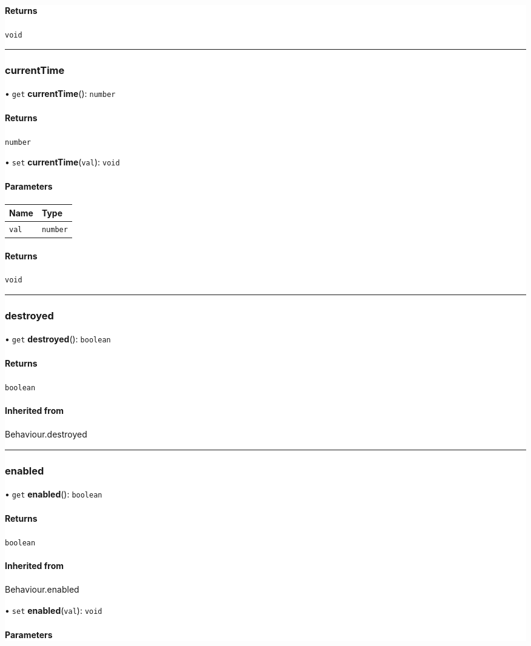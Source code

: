 #### Returns

`void`

___

### currentTime

• `get` **currentTime**(): `number`

#### Returns

`number`

• `set` **currentTime**(`val`): `void`

#### Parameters

| Name | Type |
| :------ | :------ |
| `val` | `number` |

#### Returns

`void`

___

### destroyed

• `get` **destroyed**(): `boolean`

#### Returns

`boolean`

#### Inherited from

Behaviour.destroyed

___

### enabled

• `get` **enabled**(): `boolean`

#### Returns

`boolean`

#### Inherited from

Behaviour.enabled

• `set` **enabled**(`val`): `void`

#### Parameters
